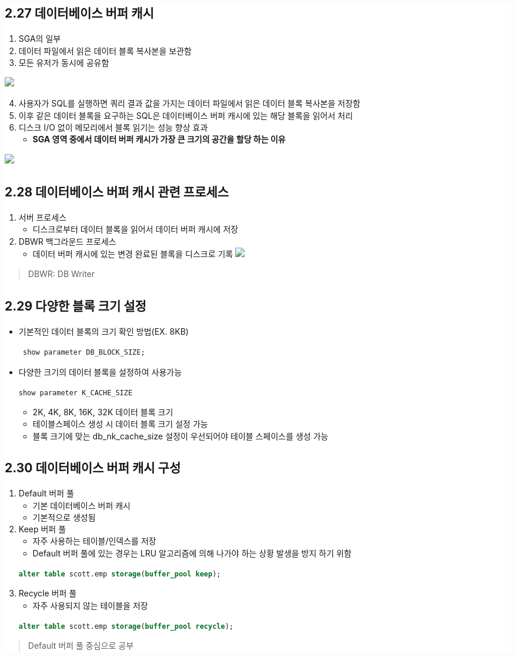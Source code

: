 
## 2.27 데이터베이스 버퍼 캐시
1. SGA의 일부
2. 데이터 파일에서 읽은 데이터 블록 복사본을 보관함
3. 모든 유저가 동시에 공유함

![](https://velog.velcdn.com/images/syshin0116/post/7d077b3b-827b-4c3e-9ae0-677cb410bd4f/image.png)

4. 사용자가 SQL를 실행하면 쿼리 결과 값을 가지는 데이터
파일에서 읽은 데이터 블록 복사본을 저장함
5. 이후 같은 데이터 블록을 요구하는 SQL은 데이터베이스 버퍼
캐시에 있는 해당 블록을 읽어서 처리
6. 디스크 I/O 없이 메모리에서 블록 읽기는 성능 향상 효과
	- **SGA 영역 중에서 데이터 버퍼 캐시가 가장 큰 크기의 공간을 할당 하는 이유**
    
![](https://velog.velcdn.com/images/syshin0116/post/65b51e29-0646-4dc5-b5c4-d0e629bd16b3/image.png)

## 2.28 데이터베이스 버퍼 캐시 관련 프로세스
1. 서버 프로세스
	- 디스크로부터 데이터 블록을 읽어서 데이터 버퍼 캐시에 저장
2. DBWR 백그라운드 프로세스
	- 데이터 버퍼 캐시에 있는 변경 완료된 블록을 디스크로 기록
![](https://velog.velcdn.com/images/syshin0116/post/fb7f1eb3-29fc-4df1-9f24-2d6e50abd304/image.png)

> DBWR: DB Writer

## 2.29 다양한 블록 크기 설정
- 기본적인 데이터 블록의 크기 확인 방법(EX. 8KB)
  ```sql
   show parameter DB_BLOCK_SIZE;
  ```
  
- 다양한 크기의 데이터 블록을 설정하여 사용가능
  ```sql
  show parameter K_CACHE_SIZE
  ```
  - 2K, 4K, 8K, 16K, 32K 데이터 블록 크기
  - 테이블스페이스 생성 시 데이터 블록 크기 설정 가능
  - 블록 크기에 맞는 db_nk_cache_size 설정이 우선되어야 테이블 스페이스를 생성 가능

## 2.30 데이터베이스 버퍼 캐시 구성
1. Default 버퍼 풀
	- 기본 데이터베이스 버퍼 캐시
	- 기본적으로 생성됨
2. Keep 버퍼 풀
	- 자주 사용하는 테이블/인덱스를 저장
	- Default 버퍼 풀에 있는 경우는 LRU 알고리즘에 의해 나가야 하는 상황 발생을 방지 하기 위함
    ```sql
    alter table scott.emp storage(buffer_pool keep);
    ```
3. Recycle 버퍼 풀
	- 자주 사용되지 않는 테이블을 저장
    ```sql
    alter table scott.emp storage(buffer_pool recycle);
    ```
> Default 버퍼 풀 중심으로 공부
